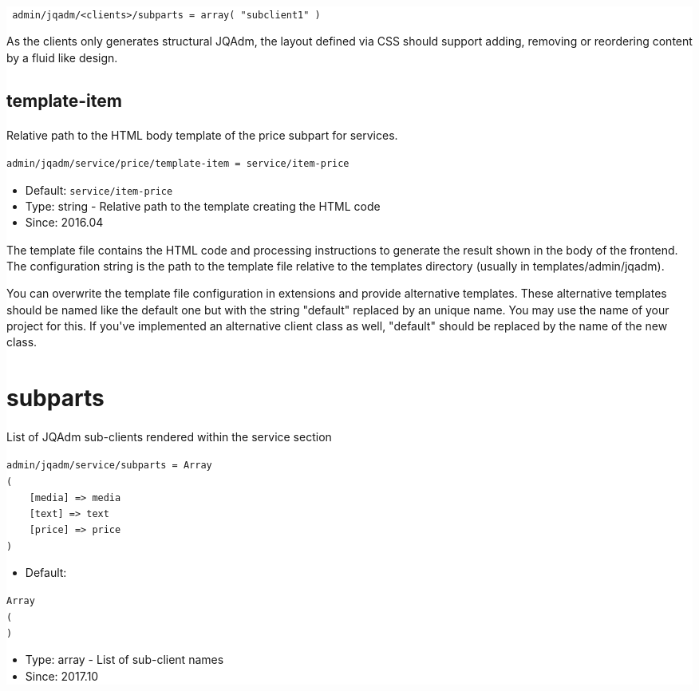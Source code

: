 ```
 admin/jqadm/<clients>/subparts = array( "subclient1" )
```

As the clients only generates structural JQAdm, the layout defined via CSS
should support adding, removing or reordering content by a fluid like
design.


## template-item

Relative path to the HTML body template of the price subpart for services.

```
admin/jqadm/service/price/template-item = service/item-price
```

* Default: `service/item-price`
* Type: string - Relative path to the template creating the HTML code
* Since: 2016.04

The template file contains the HTML code and processing instructions
to generate the result shown in the body of the frontend. The
configuration string is the path to the template file relative
to the templates directory (usually in templates/admin/jqadm).

You can overwrite the template file configuration in extensions and
provide alternative templates. These alternative templates should be
named like the default one but with the string "default" replaced by
an unique name. You may use the name of your project for this. If
you've implemented an alternative client class as well, "default"
should be replaced by the name of the new class.


# subparts

List of JQAdm sub-clients rendered within the service section

```
admin/jqadm/service/subparts = Array
(
    [media] => media
    [text] => text
    [price] => price
)
```

* Default: 
```
Array
(
)
```
* Type: array - List of sub-client names
* Since: 2017.10
